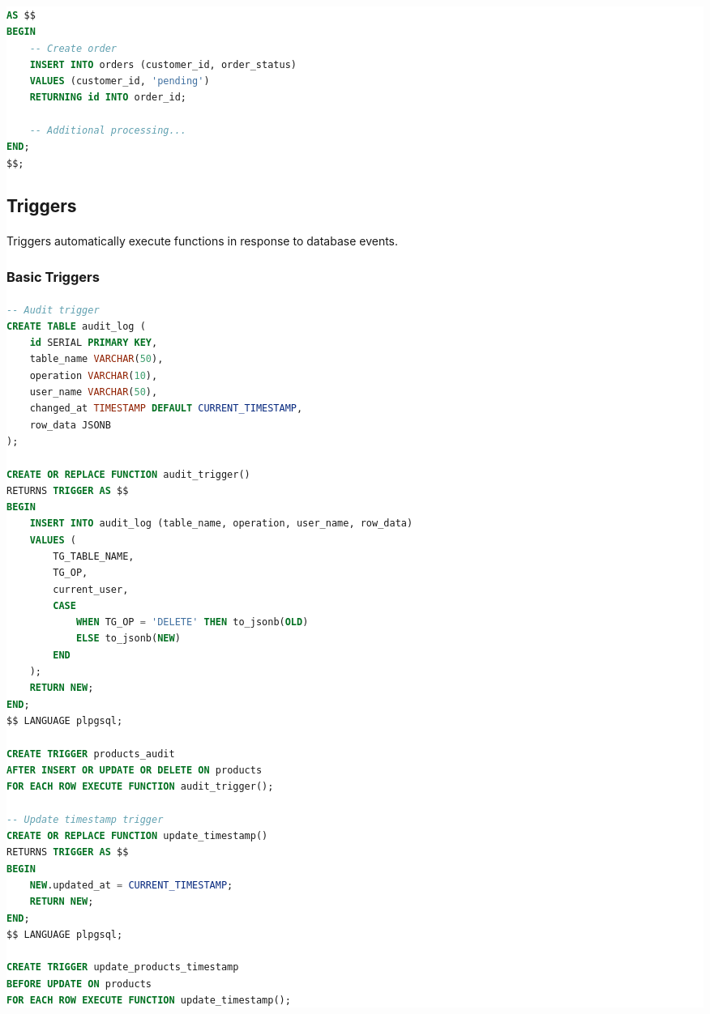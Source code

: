 ```sql
AS $$
BEGIN
    -- Create order
    INSERT INTO orders (customer_id, order_status)
    VALUES (customer_id, 'pending')
    RETURNING id INTO order_id;

    -- Additional processing...
END;
$$;
```

## Triggers

Triggers automatically execute functions in response to database events.

### Basic Triggers

```sql
-- Audit trigger
CREATE TABLE audit_log (
    id SERIAL PRIMARY KEY,
    table_name VARCHAR(50),
    operation VARCHAR(10),
    user_name VARCHAR(50),
    changed_at TIMESTAMP DEFAULT CURRENT_TIMESTAMP,
    row_data JSONB
);

CREATE OR REPLACE FUNCTION audit_trigger()
RETURNS TRIGGER AS $$
BEGIN
    INSERT INTO audit_log (table_name, operation, user_name, row_data)
    VALUES (
        TG_TABLE_NAME,
        TG_OP,
        current_user,
        CASE
            WHEN TG_OP = 'DELETE' THEN to_jsonb(OLD)
            ELSE to_jsonb(NEW)
        END
    );
    RETURN NEW;
END;
$$ LANGUAGE plpgsql;

CREATE TRIGGER products_audit
AFTER INSERT OR UPDATE OR DELETE ON products
FOR EACH ROW EXECUTE FUNCTION audit_trigger();

-- Update timestamp trigger
CREATE OR REPLACE FUNCTION update_timestamp()
RETURNS TRIGGER AS $$
BEGIN
    NEW.updated_at = CURRENT_TIMESTAMP;
    RETURN NEW;
END;
$$ LANGUAGE plpgsql;

CREATE TRIGGER update_products_timestamp
BEFORE UPDATE ON products
FOR EACH ROW EXECUTE FUNCTION update_timestamp();

```